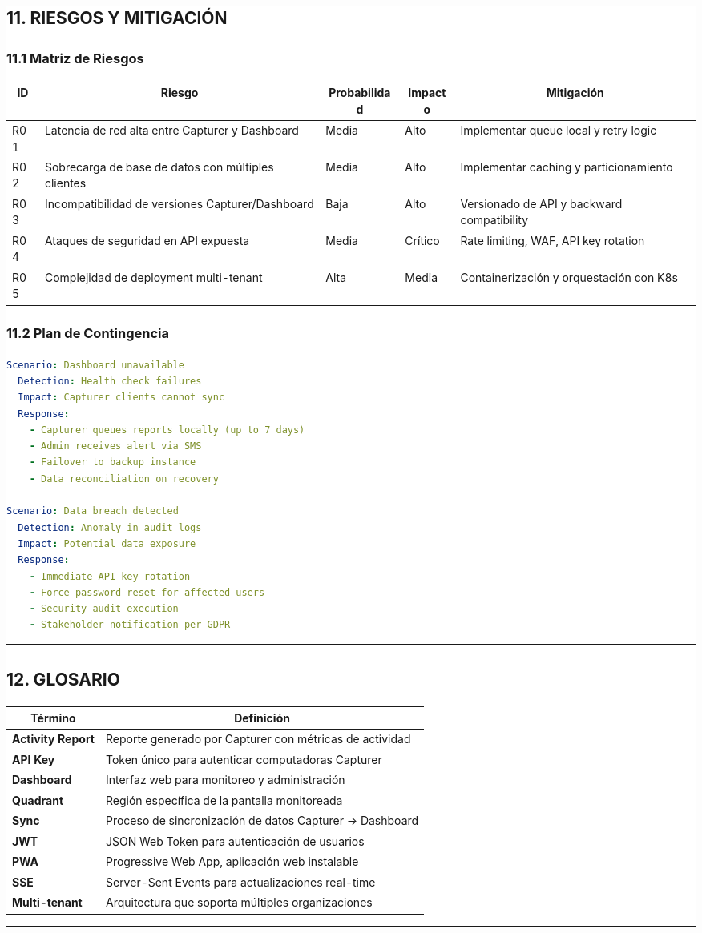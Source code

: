 
## 11. RIESGOS Y MITIGACIÓN

### 11.1 Matriz de Riesgos

| ID | Riesgo | Probabilidad | Impacto | Mitigación |
|----|--------|--------------|---------|------------|
| R01 | Latencia de red alta entre Capturer y Dashboard | Media | Alto | Implementar queue local y retry logic |
| R02 | Sobrecarga de base de datos con múltiples clientes | Media | Alto | Implementar caching y particionamiento |
| R03 | Incompatibilidad de versiones Capturer/Dashboard | Baja | Alto | Versionado de API y backward compatibility |
| R04 | Ataques de seguridad en API expuesta | Media | Crítico | Rate limiting, WAF, API key rotation |
| R05 | Complejidad de deployment multi-tenant | Alta | Media | Containerización y orquestación con K8s |

### 11.2 Plan de Contingencia

```yaml
Scenario: Dashboard unavailable
  Detection: Health check failures
  Impact: Capturer clients cannot sync
  Response:
    - Capturer queues reports locally (up to 7 days)
    - Admin receives alert via SMS
    - Failover to backup instance
    - Data reconciliation on recovery
    
Scenario: Data breach detected
  Detection: Anomaly in audit logs
  Impact: Potential data exposure
  Response:
    - Immediate API key rotation
    - Force password reset for affected users
    - Security audit execution
    - Stakeholder notification per GDPR
```

---

## 12. GLOSARIO

| Término | Definición |
|---------|------------|
| **Activity Report** | Reporte generado por Capturer con métricas de actividad |
| **API Key** | Token único para autenticar computadoras Capturer |
| **Dashboard** | Interfaz web para monitoreo y administración |
| **Quadrant** | Región específica de la pantalla monitoreada |
| **Sync** | Proceso de sincronización de datos Capturer → Dashboard |
| **JWT** | JSON Web Token para autenticación de usuarios |
| **PWA** | Progressive Web App, aplicación web instalable |
| **SSE** | Server-Sent Events para actualizaciones real-time |
| **Multi-tenant** | Arquitectura que soporta múltiples organizaciones |

---